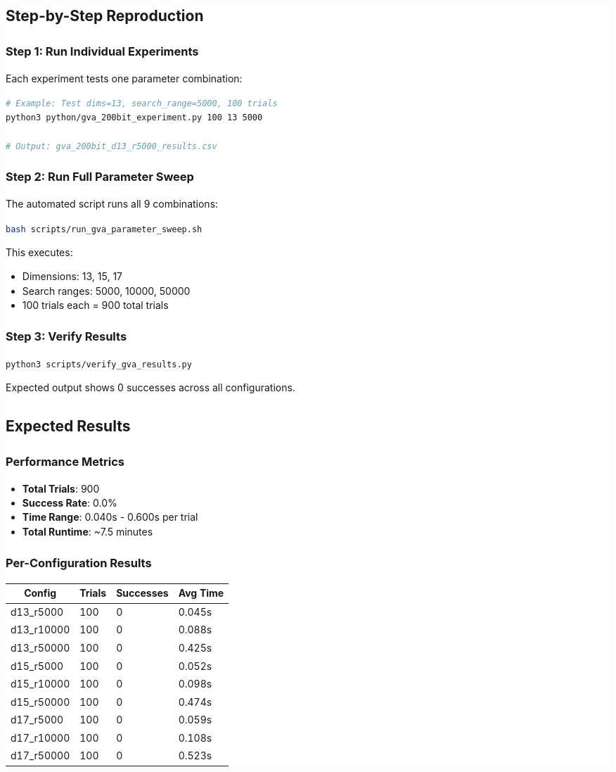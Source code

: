 ## Step-by-Step Reproduction

### Step 1: Run Individual Experiments

Each experiment tests one parameter combination:

```bash
# Example: Test dims=13, search_range=5000, 100 trials
python3 python/gva_200bit_experiment.py 100 13 5000

# Output: gva_200bit_d13_r5000_results.csv
```

### Step 2: Run Full Parameter Sweep

The automated script runs all 9 combinations:

```bash
bash scripts/run_gva_parameter_sweep.sh
```

This executes:
- Dimensions: 13, 15, 17
- Search ranges: 5000, 10000, 50000
- 100 trials each = 900 total trials

### Step 3: Verify Results

```bash
python3 scripts/verify_gva_results.py
```

Expected output shows 0 successes across all configurations.

## Expected Results

### Performance Metrics
- **Total Trials**: 900
- **Success Rate**: 0.0%
- **Time Range**: 0.040s - 0.600s per trial
- **Total Runtime**: ~7.5 minutes

### Per-Configuration Results
| Config | Trials | Successes | Avg Time |
|--------|--------|-----------|----------|
| d13_r5000 | 100 | 0 | 0.045s |
| d13_r10000 | 100 | 0 | 0.088s |
| d13_r50000 | 100 | 0 | 0.425s |
| d15_r5000 | 100 | 0 | 0.052s |
| d15_r10000 | 100 | 0 | 0.098s |
| d15_r50000 | 100 | 0 | 0.474s |
| d17_r5000 | 100 | 0 | 0.059s |
| d17_r10000 | 100 | 0 | 0.108s |
| d17_r50000 | 100 | 0 | 0.523s |
